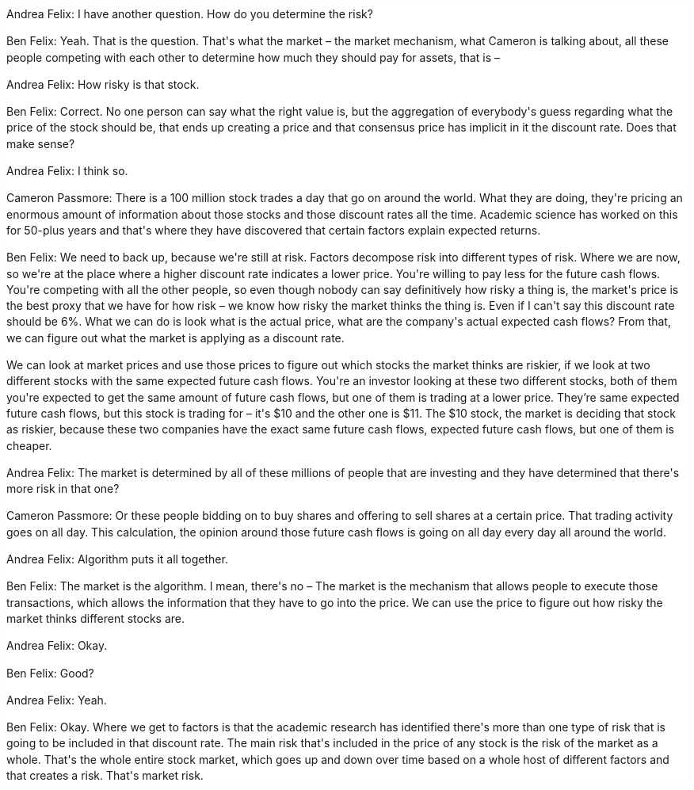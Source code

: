 Andrea Felix: I have another question. How do you determine the risk?

Ben Felix: Yeah. That is the question. That's what the market – the market mechanism, what Cameron is talking about, all these people competing with each other to determine how much they should pay for assets, that is –

Andrea Felix: How risky is that stock.

Ben Felix: Correct. No one person can say what the right value is, but the aggregation of everybody's guess regarding what the price of the stock should be, that ends up creating a price and that consensus price has implicit in it the discount rate. Does that make sense?

Andrea Felix: I think so.

Cameron Passmore: There is a 100 million stock trades a day that go on around the world. What they are doing, they're pricing an enormous amount of information about those stocks and those discount rates all the time. Academic science has worked on this for 50-plus years and that's where they have discovered that certain factors explain expected returns.

Ben Felix: We need to back up, because we're still at risk. Factors decompose risk into different types of risk. Where we are now, so we're at the place where a higher discount rate indicates a lower price. You're willing to pay less for the future cash flows. You're competing with all the other people, so even though nobody can say definitively how risky a thing is, the market's price is the best proxy that we have for how risk – we know how risky the market thinks the thing is. Even if I can't say this discount rate should be 6%. What we can do is look what is the actual price, what are the company's actual expected cash flows? From that, we can figure out what the market is applying as a discount rate.

We can look at market prices and use those prices to figure out which stocks the market thinks are riskier, if we look at two different stocks with the same expected future cash flows. You're an investor looking at these two different stocks, both of them you're expected to get the same amount of future cash flows, but one of them is trading at a lower price. They’re same expected future cash flows, but this stock is trading for – it's $10 and the other one is $11. The $10 stock, the market is deciding that stock as riskier, because these two companies have the exact same future cash flows, expected future cash flows, but one of them is cheaper.

Andrea Felix: The market is determined by all of these millions of people that are investing and they have determined that there's more risk in that one?

Cameron Passmore: Or these people bidding on to buy shares and offering to sell shares at a certain price. That trading activity goes on all day. This calculation, the opinion around those future cash flows is going on all day every day all around the world.

Andrea Felix: Algorithm puts it all together.

Ben Felix: The market is the algorithm. I mean, there's no – The market is the mechanism that allows people to execute those transactions, which allows the information that they have to go into the price. We can use the price to figure out how risky the market thinks different stocks are.

Andrea Felix: Okay.

Ben Felix: Good?

Andrea Felix: Yeah.

Ben Felix: Okay. Where we get to factors is that the academic research has identified there's more than one type of risk that is going to be included in that discount rate. The main risk that's included in the price of any stock is the risk of the market as a whole. That's the whole entire stock market, which goes up and down over time based on a whole host of different factors and that creates a risk. That's market risk.
